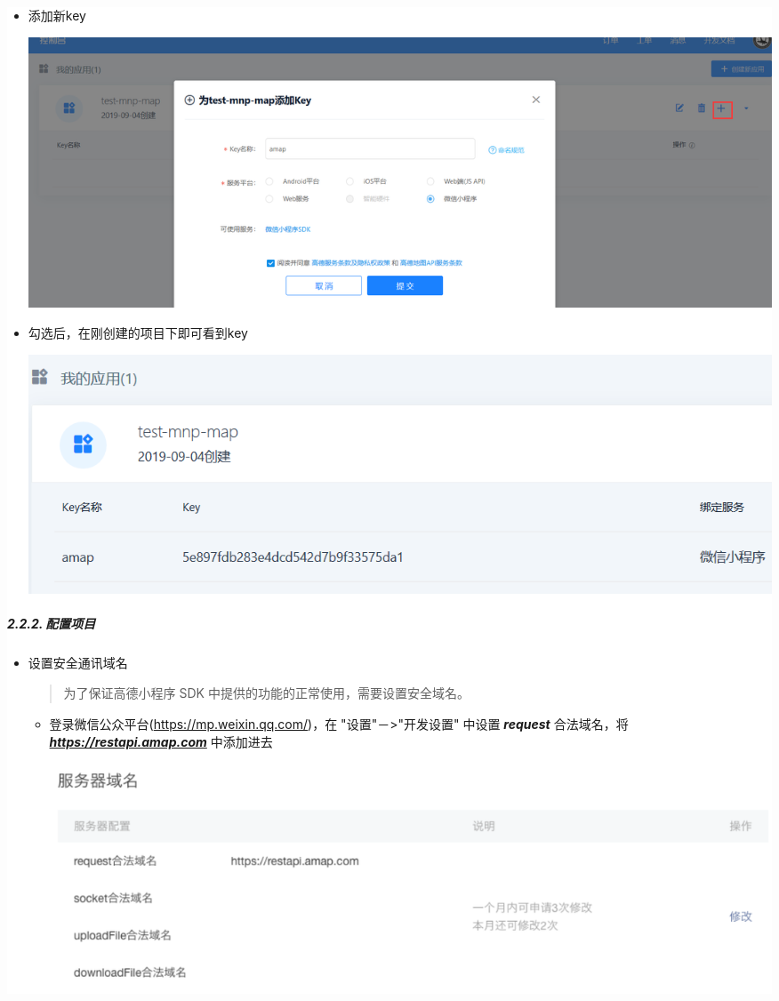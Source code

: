 + 添加新key

    ![avatar](../image/mnp_amap_2.png)

+ 勾选后，在刚创建的项目下即可看到key

    ![avatar](../image/mnp_amap_3.png)

##### 2.2.2. 配置项目

+ 设置安全通讯域名

    > 为了保证高德小程序 SDK 中提供的功能的正常使用，需要设置安全域名。

    + 登录微信公众平台(https://mp.weixin.qq.com/)，在 "设置"－>"开发设置" 中设置 ***request*** 合法域名，将 ***https://restapi.amap.com*** 中添加进去

        ![avatar](../image/mnp_amap_config_3.png)

